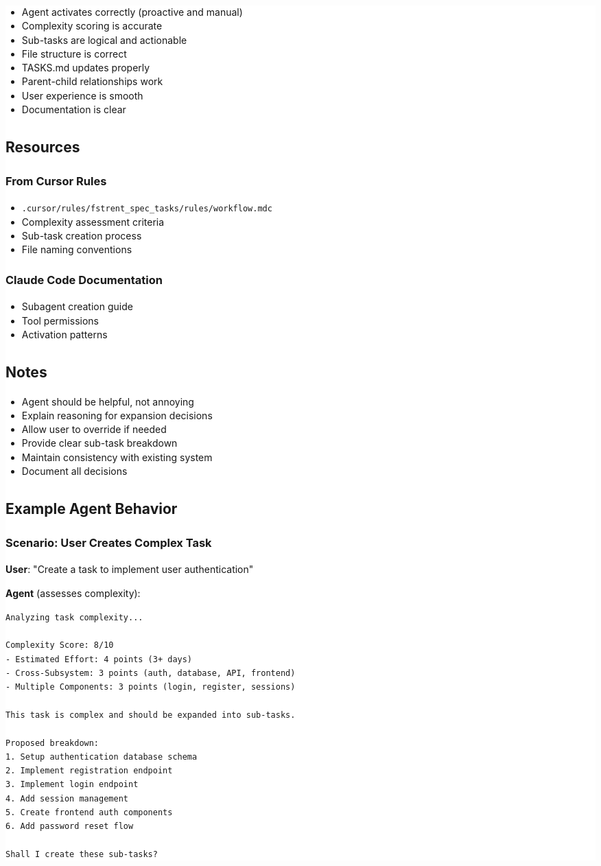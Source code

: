 - Agent activates correctly (proactive and manual)
- Complexity scoring is accurate
- Sub-tasks are logical and actionable
- File structure is correct
- TASKS.md updates properly
- Parent-child relationships work
- User experience is smooth
- Documentation is clear

## Resources

### From Cursor Rules
- `.cursor/rules/fstrent_spec_tasks/rules/workflow.mdc`
- Complexity assessment criteria
- Sub-task creation process
- File naming conventions

### Claude Code Documentation
- Subagent creation guide
- Tool permissions
- Activation patterns

## Notes

- Agent should be helpful, not annoying
- Explain reasoning for expansion decisions
- Allow user to override if needed
- Provide clear sub-task breakdown
- Maintain consistency with existing system
- Document all decisions

## Example Agent Behavior

### Scenario: User Creates Complex Task

**User**: "Create a task to implement user authentication"

**Agent** (assesses complexity):
```
Analyzing task complexity...

Complexity Score: 8/10
- Estimated Effort: 4 points (3+ days)
- Cross-Subsystem: 3 points (auth, database, API, frontend)
- Multiple Components: 3 points (login, register, sessions)

This task is complex and should be expanded into sub-tasks.

Proposed breakdown:
1. Setup authentication database schema
2. Implement registration endpoint
3. Implement login endpoint
4. Add session management
5. Create frontend auth components
6. Add password reset flow

Shall I create these sub-tasks?
```
